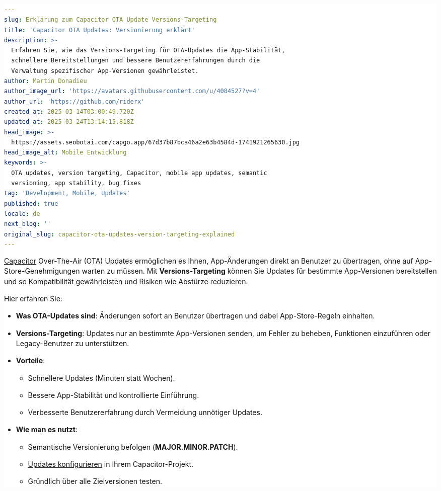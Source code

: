 ```yaml
---
slug: Erklärung zum Capacitor OTA Update Versions-Targeting
title: 'Capacitor OTA Updates: Versionierung erklärt'
description: >-
  Erfahren Sie, wie das Versions-Targeting für OTA-Updates die App-Stabilität,
  schnellere Bereitstellungen und bessere Benutzererfahrungen durch die
  Verwaltung spezifischer App-Versionen gewährleistet.
author: Martin Donadieu
author_image_url: 'https://avatars.githubusercontent.com/u/4084527?v=4'
author_url: 'https://github.com/riderx'
created_at: 2025-03-14T03:00:49.720Z
updated_at: 2025-03-24T13:14:15.818Z
head_image: >-
  https://assets.seobotai.com/capgo.app/67d37b87bca46a2e63b4584d-1741921265630.jpg
head_image_alt: Mobile Entwicklung
keywords: >-
  OTA updates, version targeting, Capacitor, mobile app updates, semantic
  versioning, app stability, bug fixes
tag: 'Development, Mobile, Updates'
published: true
locale: de
next_blog: ''
original_slug: capacitor-ota-updates-version-targeting-explained
---
```

[Capacitor](https://capacitorjs.com/) Over-The-Air (OTA) Updates ermöglichen es Ihnen, App-Änderungen direkt an Benutzer zu übertragen, ohne auf App-Store-Genehmigungen warten zu müssen. Mit **Versions-Targeting** können Sie Updates für bestimmte App-Versionen bereitstellen und so Kompatibilität gewährleisten und Risiken wie Abstürze reduzieren.

Hier erfahren Sie:

-   **Was OTA-Updates sind**: Änderungen sofort an Benutzer übertragen und dabei App-Store-Regeln einhalten.
    
-   **Versions-Targeting**: Updates nur an bestimmte App-Versionen senden, um Fehler zu beheben, Funktionen einzuführen oder Legacy-Benutzer zu unterstützen.
    
-   **Vorteile**:
    
    -   Schnellere Updates (Minuten statt Wochen).
        
    -   Bessere App-Stabilität und kontrollierte Einführung.
        
    -   Verbesserte Benutzererfahrung durch Vermeidung unnötiger Updates.
        
-   **Wie man es nutzt**:
    
    -   Semantische Versionierung befolgen (**MAJOR.MINOR.PATCH**).
        
    -   [Updates konfigurieren](https://capgo.app/docs/plugin/cloud-mode/manual-update/) in Ihrem Capacitor-Projekt.
        
    -   Gründlich über alle Zielversionen testen.
        
